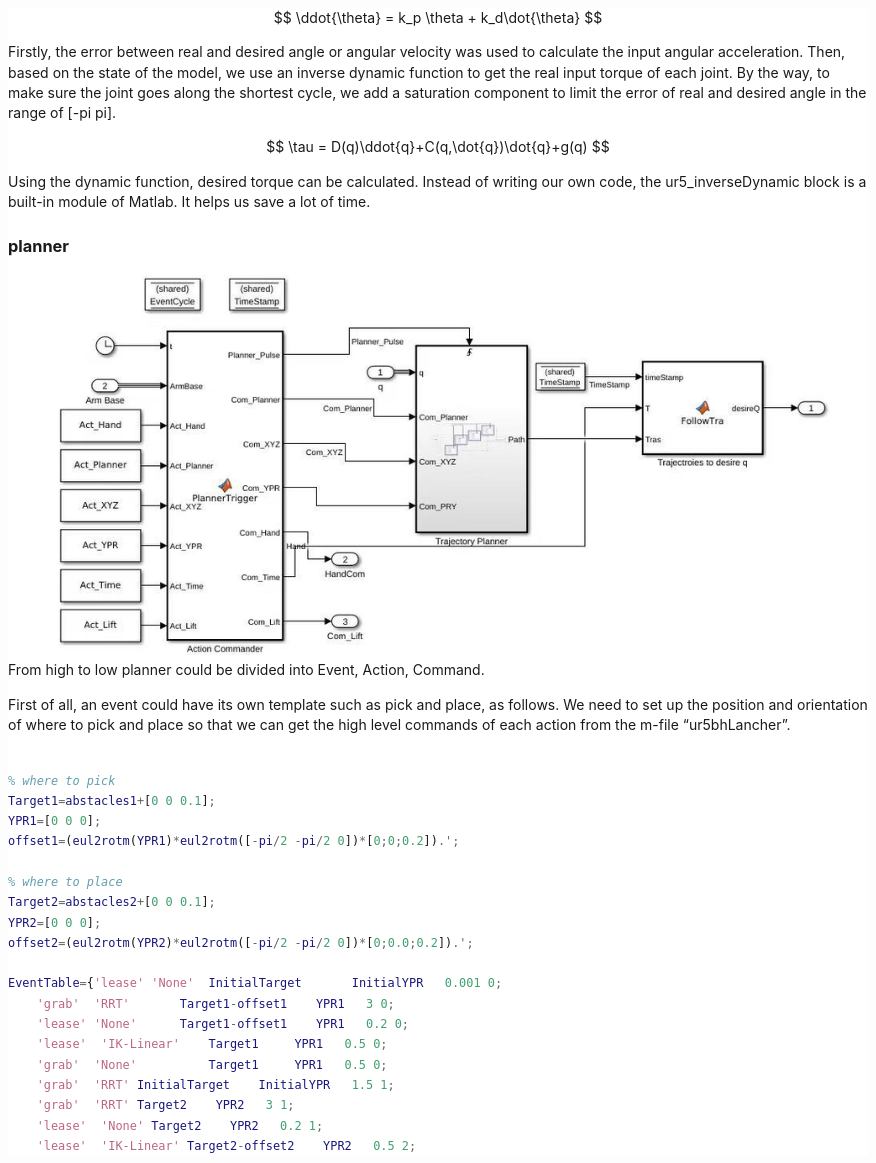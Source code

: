 
$$
\ddot{\theta} = k_p \theta + k_d\dot{\theta}
$$

Firstly, the error between real and desired angle or angular velocity was used to calculate the input angular acceleration. Then, based on the state of the model, we use an inverse dynamic function to get the real input torque of each joint. 
By the way, to make sure the joint goes along the shortest cycle, we add a saturation component to limit the error of real and desired angle in the range of [-pi pi].

$$
\tau = D(q)\ddot{q}+C(q,\dot{q})\dot{q}+g(q)
$$

Using the dynamic function, desired torque can be calculated. Instead of writing our own code, the ur5_inverseDynamic block is a built-in module of Matlab. It helps us save a lot of time. 
### planner

![image08](/images/image08.jpg)
From high to low planner could be divided into Event, Action, Command.  

First of all, an event could have its own template such as pick and place, as follows. We need to set up the position and orientation of where to pick and place so that we can get the high level commands of each action from the m-file “ur5bhLancher”. 

```matlab

% where to pick
Target1=abstacles1+[0 0 0.1];
YPR1=[0 0 0];
offset1=(eul2rotm(YPR1)*eul2rotm([-pi/2 -pi/2 0])*[0;0;0.2]).';

% where to place
Target2=abstacles2+[0 0 0.1];
YPR2=[0 0 0];
offset2=(eul2rotm(YPR2)*eul2rotm([-pi/2 -pi/2 0])*[0;0.0;0.2]).';

EventTable={'lease' 'None'  InitialTarget       InitialYPR   0.001 0;
    'grab'  'RRT'       Target1-offset1    YPR1   3 0;
    'lease' 'None'      Target1-offset1    YPR1   0.2 0;
    'lease'  'IK-Linear'    Target1     YPR1   0.5 0;
    'grab'  'None'          Target1     YPR1   0.5 0;
    'grab'  'RRT' InitialTarget    InitialYPR   1.5 1;
    'grab'  'RRT' Target2    YPR2   3 1;
    'lease'  'None' Target2    YPR2   0.2 1;
    'lease'  'IK-Linear' Target2-offset2    YPR2   0.5 2;
```
